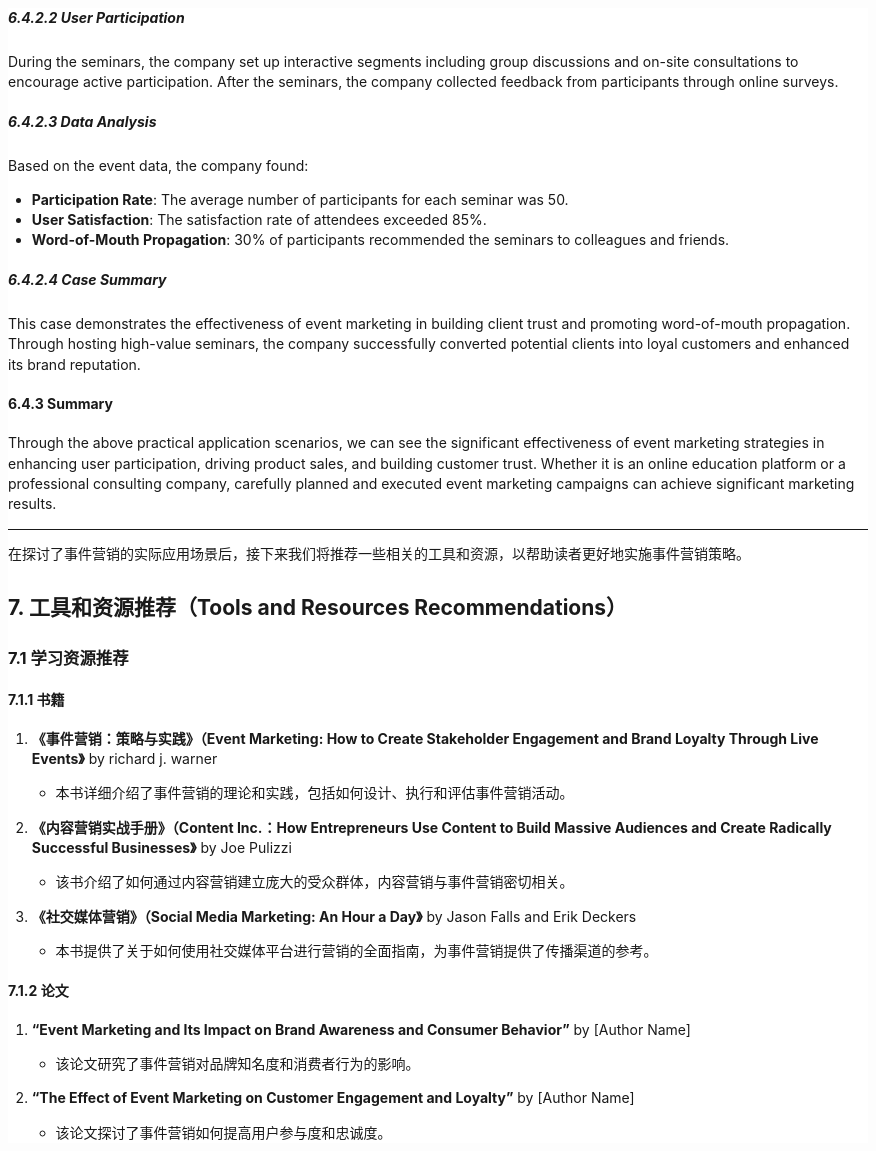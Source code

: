 ##### 6.4.2.2 User Participation

During the seminars, the company set up interactive segments including group discussions and on-site consultations to encourage active participation. After the seminars, the company collected feedback from participants through online surveys.

##### 6.4.2.3 Data Analysis

Based on the event data, the company found:

- **Participation Rate**: The average number of participants for each seminar was 50.
- **User Satisfaction**: The satisfaction rate of attendees exceeded 85%.
- **Word-of-Mouth Propagation**: 30% of participants recommended the seminars to colleagues and friends.

##### 6.4.2.4 Case Summary

This case demonstrates the effectiveness of event marketing in building client trust and promoting word-of-mouth propagation. Through hosting high-value seminars, the company successfully converted potential clients into loyal customers and enhanced its brand reputation.

#### 6.4.3 Summary

Through the above practical application scenarios, we can see the significant effectiveness of event marketing strategies in enhancing user participation, driving product sales, and building customer trust. Whether it is an online education platform or a professional consulting company, carefully planned and executed event marketing campaigns can achieve significant marketing results.

---

在探讨了事件营销的实际应用场景后，接下来我们将推荐一些相关的工具和资源，以帮助读者更好地实施事件营销策略。

## 7. 工具和资源推荐（Tools and Resources Recommendations）

### 7.1 学习资源推荐

#### 7.1.1 书籍

1. **《事件营销：策略与实践》（Event Marketing: How to Create Stakeholder Engagement and Brand Loyalty Through Live Events》** by richard j. warner
   - 本书详细介绍了事件营销的理论和实践，包括如何设计、执行和评估事件营销活动。

2. **《内容营销实战手册》（Content Inc.：How Entrepreneurs Use Content to Build Massive Audiences and Create Radically Successful Businesses》** by Joe Pulizzi
   - 该书介绍了如何通过内容营销建立庞大的受众群体，内容营销与事件营销密切相关。

3. **《社交媒体营销》（Social Media Marketing: An Hour a Day》** by Jason Falls and Erik Deckers
   - 本书提供了关于如何使用社交媒体平台进行营销的全面指南，为事件营销提供了传播渠道的参考。

#### 7.1.2 论文

1. **“Event Marketing and Its Impact on Brand Awareness and Consumer Behavior”** by [Author Name]
   - 该论文研究了事件营销对品牌知名度和消费者行为的影响。

2. **“The Effect of Event Marketing on Customer Engagement and Loyalty”** by [Author Name]
   - 该论文探讨了事件营销如何提高用户参与度和忠诚度。

